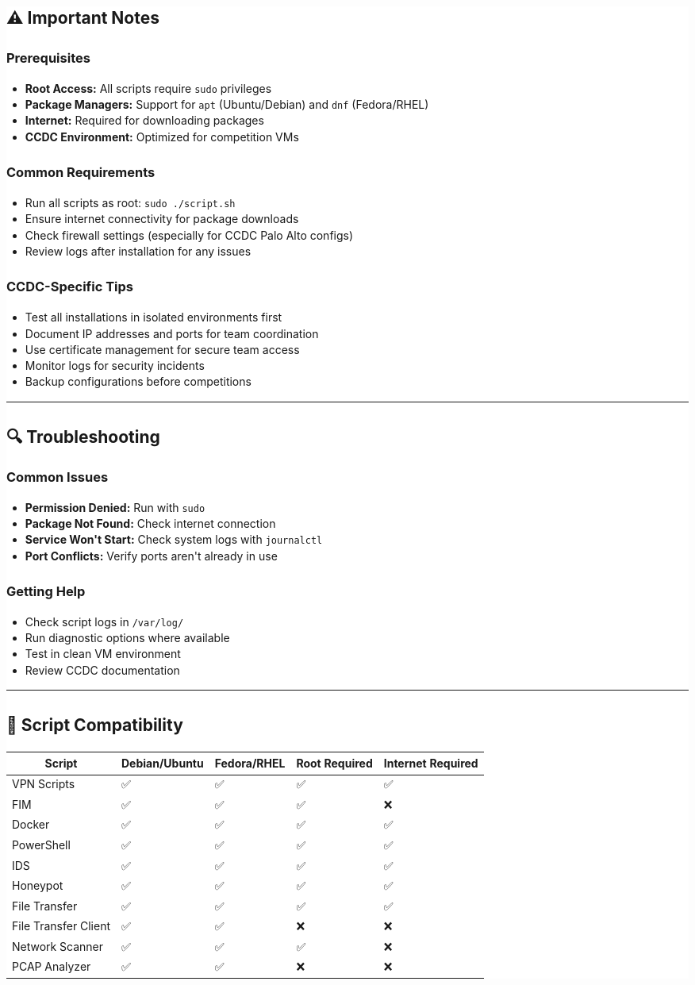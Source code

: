 
## ⚠️ Important Notes

### Prerequisites
- **Root Access:** All scripts require `sudo` privileges
- **Package Managers:** Support for `apt` (Ubuntu/Debian) and `dnf` (Fedora/RHEL)
- **Internet:** Required for downloading packages
- **CCDC Environment:** Optimized for competition VMs

### Common Requirements
- Run all scripts as root: `sudo ./script.sh`
- Ensure internet connectivity for package downloads
- Check firewall settings (especially for CCDC Palo Alto configs)
- Review logs after installation for any issues

### CCDC-Specific Tips
- Test all installations in isolated environments first
- Document IP addresses and ports for team coordination
- Use certificate management for secure team access
- Monitor logs for security incidents
- Backup configurations before competitions

---

## 🔍 Troubleshooting

### Common Issues
- **Permission Denied:** Run with `sudo`
- **Package Not Found:** Check internet connection
- **Service Won't Start:** Check system logs with `journalctl`
- **Port Conflicts:** Verify ports aren't already in use

### Getting Help
- Check script logs in `/var/log/`
- Run diagnostic options where available
- Test in clean VM environment
- Review CCDC documentation

---

## 📝 Script Compatibility

| Script | Debian/Ubuntu | Fedora/RHEL | Root Required | Internet Required |
|--------|---------------|-------------|---------------|-------------------|
| VPN Scripts | ✅ | ✅ | ✅ | ✅ |
| FIM | ✅ | ✅ | ✅ | ❌ |
| Docker | ✅ | ✅ | ✅ | ✅ |
| PowerShell | ✅ | ✅ | ✅ | ✅ |
| IDS | ✅ | ✅ | ✅ | ✅ |
| Honeypot | ✅ | ✅ | ✅ | ✅ |
| File Transfer | ✅ | ✅ | ✅ | ✅ |
| File Transfer Client | ✅ | ✅ | ❌ | ❌ |
| Network Scanner | ✅ | ✅ | ✅ | ❌ |
| PCAP Analyzer | ✅ | ✅ | ❌ | ❌ |